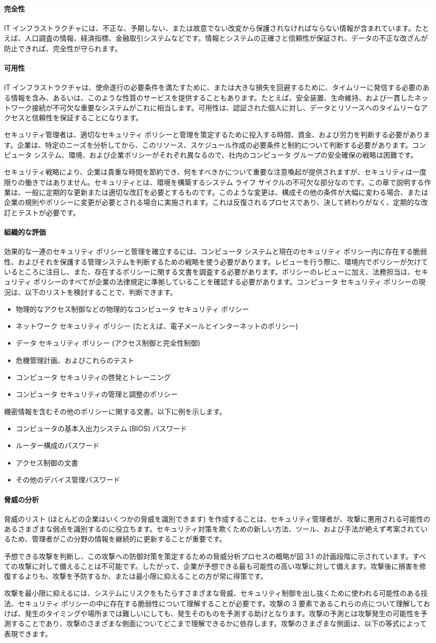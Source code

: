 #### 完全性

IT インフラストラクチャには、不正な、予期しない、または故意でない改変から保護されなければならない情報が含まれています。たとえば、人口調査の情報、経済指標、金融取引システムなどです。情報とシステムの正確さと信頼性が保証され、データの不正な改ざんが防止できれば、完全性が守られます。

#### 可用性

IT インフラストラクチャは、使命遂行の必要条件を満たすために、または大きな損失を回避するために、タイムリーに発信する必要のある情報を含み、あるいは、このような性質のサービスを提供することもあります。たとえば、安全装置、生命維持、および一貫したネットワーク接続が不可欠な重要なシステムがこれに相当します。可用性は、認証された個人に対し、データとリソースへのタイムリーなアクセスと信頼性を保証することになります。

セキュリティ管理者は、適切なセキュリティ ポリシーと管理を策定するために投入する時間、資金、および労力を判断する必要があります。企業は、特定のニーズを分析してから、このリソース、スケジュール作成の必要条件と制約について判断する必要があります。コンピュータ システム、環境、および企業ポリシーがそれぞれ異なるので、社内のコンピュータ グループの安全確保の戦略は困難です。

セキュリティ戦略により、企業は貴重な時間を節約でき、何をすべきかについて重要な注意喚起が提供されますが、セキュリティは一度限りの働きではありません。セキュリティとは、環境を構築するシステム ライフ サイクルの不可欠な部分なのです。この章で説明する作業は、一般に定期的な更新または適切な改訂を必要とするものです。このような変更は、構成その他の条件が大幅に変わる場合、または企業の規則やポリシーに変更が必要とされる場合に実施されます。これは反復されるプロセスであり、決して終わりがなく、定期的な改訂とテストが必要です。

#### 組織的な評価

効果的な一連のセキュリティ ポリシーと管理を確立するには、コンピュータ システムと現在のセキュリティ ポリシー内に存在する脆弱性、およびそれを保護する管理システムを判断するための戦略を使う必要があります。レビューを行う際に、環境内でポリシーが欠けているところに注目し、また、存在するポリシーに関する文書を調査する必要があります。ポリシーのレビューに加え、法務担当は、セキュリティ ポリシーのすべてが企業の法律規定に準拠していることを確認する必要があります。コンピュータ セキュリティ ポリシーの現況は、以下のリストを検討することで、判断できます。

-   物理的なアクセス制御などの物理的なコンピュータ セキュリティ ポリシー


-   ネットワーク セキュリティ ポリシー (たとえば、電子メールとインターネットのポリシー)


-   データ セキュリティ ポリシー (アクセス制御と完全性制御)


-   危機管理計画、およびこれらのテスト


-   コンピュータ セキュリティの啓発とトレーニング


-   コンピュータ セキュリティの管理と調整のポリシー

機密情報を含むその他のポリシーに関する文書。以下に例を示します。

-   コンピュータの基本入出力システム (BIOS) パスワード


-   ルーター構成のパスワード


-   アクセス制御の文書


-   その他のデバイス管理パスワード

#### 脅威の分析

脅威のリスト (ほとんどの企業はいくつかの脅威を識別できます) を作成することは、セキュリティ管理者が、攻撃に悪用される可能性のあるさまざまな弱点を識別するのに役立ちます。セキュリティ対策を欺くための新しい方法、ツール、および手法が絶えず考案されているため、管理者がこの分野の情報を継続的に更新することが重要です。

予想できる攻撃を判断し、この攻撃への防御対策を策定するための脅威分析プロセスの概略が図 3.1 の計画段階に示されています。すべての攻撃に対して備えることは不可能です。したがって、企業が予想できる最も可能性の高い攻撃に対して備えます。攻撃後に損害を修復するよりも、攻撃を予防するか、または最小限に抑えることの方が常に得策です。

攻撃を最小限に抑えるには、システムにリスクをもたらすさまざまな脅威、セキュリティ制御を出し抜くために使われる可能性のある技法、セキュリティ ポリシーの中に存在する脆弱性について理解することが必要です。攻撃の 3 要素であるこれらの点について理解しておけば、発生のタイミングや場所までは難しいにしても、発生そのものを予測する助けとなります。攻撃の予測とは攻撃発生の可能性を予測することであり、攻撃のさまざまな側面についてどこまで理解できるかに依存します。攻撃のさまざまな側面は、以下の等式によって表現できます。
